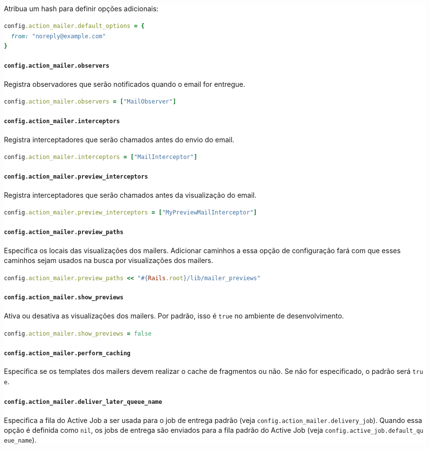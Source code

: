 Atribua um hash para definir opções adicionais:

```ruby
config.action_mailer.default_options = {
  from: "noreply@example.com"
}
```

#### `config.action_mailer.observers`

Registra observadores que serão notificados quando o email for entregue.

```ruby
config.action_mailer.observers = ["MailObserver"]
```

#### `config.action_mailer.interceptors`

Registra interceptadores que serão chamados antes do envio do email.

```ruby
config.action_mailer.interceptors = ["MailInterceptor"]
```

#### `config.action_mailer.preview_interceptors`

Registra interceptadores que serão chamados antes da visualização do email.

```ruby
config.action_mailer.preview_interceptors = ["MyPreviewMailInterceptor"]
```

#### `config.action_mailer.preview_paths`

Especifica os locais das visualizações dos mailers. Adicionar caminhos a essa opção de configuração fará com que esses caminhos sejam usados na busca por visualizações dos mailers.

```ruby
config.action_mailer.preview_paths << "#{Rails.root}/lib/mailer_previews"
```

#### `config.action_mailer.show_previews`

Ativa ou desativa as visualizações dos mailers. Por padrão, isso é `true` no ambiente de desenvolvimento.

```ruby
config.action_mailer.show_previews = false
```

#### `config.action_mailer.perform_caching`

Especifica se os templates dos mailers devem realizar o cache de fragmentos ou não. Se não for especificado, o padrão será `true`.

#### `config.action_mailer.deliver_later_queue_name`

Especifica a fila do Active Job a ser usada para o job de entrega padrão (veja `config.action_mailer.delivery_job`). Quando essa opção é definida como `nil`, os jobs de entrega são enviados para a fila padrão do Active Job (veja `config.active_job.default_queue_name`).
